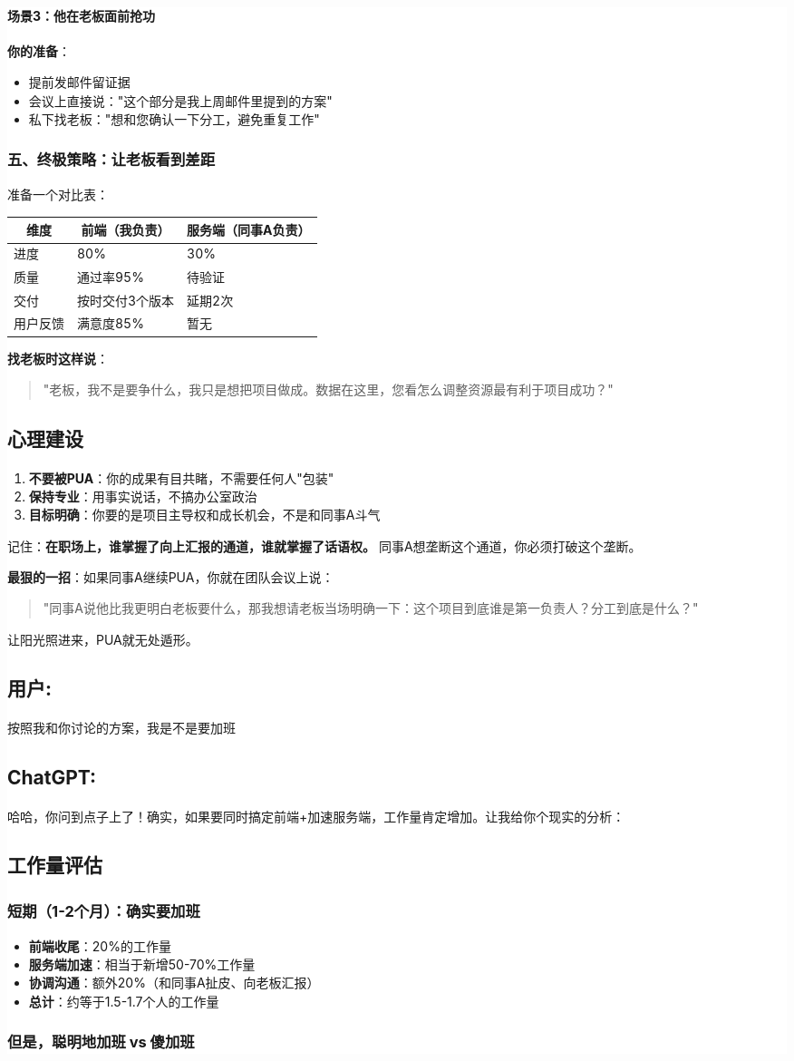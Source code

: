 #### 场景3：他在老板面前抢功
**你的准备**：
- 提前发邮件留证据
- 会议上直接说："这个部分是我上周邮件里提到的方案"
- 私下找老板："想和您确认一下分工，避免重复工作"

### 五、终极策略：让老板看到差距

准备一个对比表：

| 维度 | 前端（我负责） | 服务端（同事A负责） |
|------|--------------|-------------------|
| 进度 | 80% | 30% |
| 质量 | 通过率95% | 待验证 |
| 交付 | 按时交付3个版本 | 延期2次 |
| 用户反馈 | 满意度85% | 暂无 |

**找老板时这样说**：
> "老板，我不是要争什么，我只是想把项目做成。数据在这里，您看怎么调整资源最有利于项目成功？"

## 心理建设

1. **不要被PUA**：你的成果有目共睹，不需要任何人"包装"
2. **保持专业**：用事实说话，不搞办公室政治
3. **目标明确**：你要的是项目主导权和成长机会，不是和同事A斗气

记住：**在职场上，谁掌握了向上汇报的通道，谁就掌握了话语权。** 同事A想垄断这个通道，你必须打破这个垄断。

**最狠的一招**：如果同事A继续PUA，你就在团队会议上说：
> "同事A说他比我更明白老板要什么，那我想请老板当场明确一下：这个项目到底谁是第一负责人？分工到底是什么？"

让阳光照进来，PUA就无处遁形。

## 用户:
按照我和你讨论的方案，我是不是要加班

## ChatGPT:
哈哈，你问到点子上了！确实，如果要同时搞定前端+加速服务端，工作量肯定增加。让我给你个现实的分析：

## 工作量评估

### 短期（1-2个月）：确实要加班
- **前端收尾**：20%的工作量
- **服务端加速**：相当于新增50-70%工作量
- **协调沟通**：额外20%（和同事A扯皮、向老板汇报）
- **总计**：约等于1.5-1.7个人的工作量

### 但是，聪明地加班 vs 傻加班
